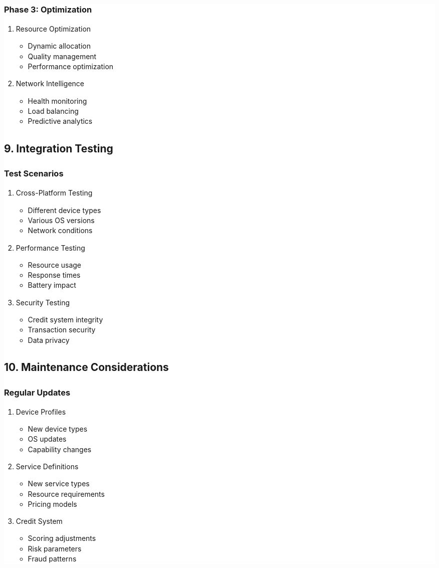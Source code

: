 ### Phase 3: Optimization
1. Resource Optimization
   - Dynamic allocation
   - Quality management
   - Performance optimization

2. Network Intelligence
   - Health monitoring
   - Load balancing
   - Predictive analytics

## 9. Integration Testing

### Test Scenarios
1. Cross-Platform Testing
   - Different device types
   - Various OS versions
   - Network conditions

2. Performance Testing
   - Resource usage
   - Response times
   - Battery impact

3. Security Testing
   - Credit system integrity
   - Transaction security
   - Data privacy

## 10. Maintenance Considerations

### Regular Updates
1. Device Profiles
   - New device types
   - OS updates
   - Capability changes

2. Service Definitions
   - New service types
   - Resource requirements
   - Pricing models

3. Credit System
   - Scoring adjustments
   - Risk parameters
   - Fraud patterns
